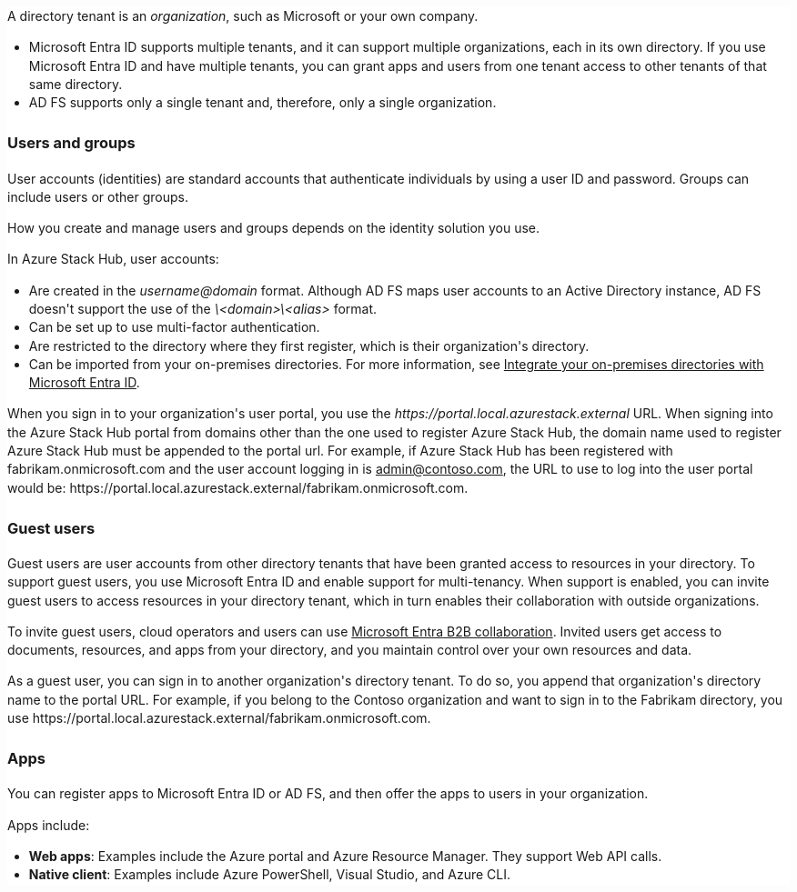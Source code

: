 A directory tenant is an *organization*, such as Microsoft or your own company.

- Microsoft Entra ID supports multiple tenants, and it can support multiple organizations, each in its own directory. If you use Microsoft Entra ID and have multiple tenants, you can grant apps and users from one tenant access to other tenants of that same directory.
- AD FS supports only a single tenant and, therefore, only a single organization.

### Users and groups

User accounts (identities) are standard accounts that authenticate individuals by using a user ID and password. Groups can include users or other groups.

How you create and manage users and groups depends on the identity solution you use.

In Azure Stack Hub, user accounts:

- Are created in the *username\@domain* format. Although AD FS maps user accounts to an Active Directory instance, AD FS doesn't support the use of the *\\\<domain>\\\<alias>* format.
- Can be set up to use multi-factor authentication.
- Are restricted to the directory where they first register, which is their organization's directory.
- Can be imported from your on-premises directories. For more information, see  [Integrate your on-premises directories with Microsoft Entra ID](/azure/active-directory/connect/active-directory-aadconnect).

When you sign in to your organization's user portal, you use the *https:\//portal.local.azurestack.external* URL. When signing into the Azure Stack Hub portal from domains other than the one used to register Azure Stack Hub, the domain name used to register Azure Stack Hub must be appended to the portal url. For example, if Azure Stack Hub has been registered with fabrikam.onmicrosoft.com and the user account logging in is admin@contoso.com, the URL to use to log into the user portal would be: https:\//portal.local.azurestack.external/fabrikam.onmicrosoft.com.

### Guest users

Guest users are user accounts from other directory tenants that have been granted access to resources in your directory. To support guest users, you use Microsoft Entra ID and enable support for multi-tenancy. When support is enabled, you can invite guest users to access resources in your directory tenant, which in turn enables their collaboration with outside organizations.

To invite guest users, cloud operators and users can use [Microsoft Entra B2B collaboration](/azure/active-directory/active-directory-b2b-what-is-azure-ad-b2b). Invited users get access to documents, resources, and apps from your directory, and you maintain control over your own resources and data.

As a guest user, you can sign in to another organization's directory tenant. To do so, you append that organization's directory name to the portal URL. For example, if you belong to the Contoso organization and want to sign in to the Fabrikam directory, you use https:\//portal.local.azurestack.external/fabrikam.onmicrosoft.com.

### Apps

You can register apps to Microsoft Entra ID or AD FS, and then offer the apps to users in your organization.

Apps include:

- **Web apps**: Examples include the Azure portal and Azure Resource Manager. They support Web API calls.
- **Native client**: Examples include Azure PowerShell, Visual Studio, and Azure CLI.

